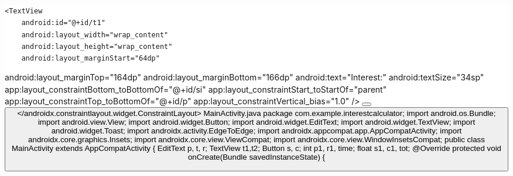     <TextView 
        android:id="@+id/t1" 
        android:layout_width="wrap_content" 
        android:layout_height="wrap_content" 
        android:layout_marginStart="64dp" 
android:layout_marginTop="164dp" 
android:layout_marginBottom="166dp" 
android:text="Interest:" 
android:textSize="34sp" 
app:layout_constraintBottom_toBottomOf="@+id/si" 
app:layout_constraintStart_toStartOf="parent" 
app:layout_constraintTop_toBottomOf="@+id/p" 
app:layout_constraintVertical_bias="1.0" /> 
<TextView 
android:id="@+id/t2" 
android:layout_width="wrap_content" 
android:layout_height="wrap_content" 
android:layout_marginTop="44dp" 
android:text="Total Amount:" 
android:textSize="34sp" 
app:layout_constraintStart_toStartOf="@+id/t1" 
app:layout_constraintTop_toBottomOf="@+id/t1" /> 
<Button 
android:id="@+id/si" 
android:layout_width="wrap_content" 
android:layout_height="wrap_content" 
android:layout_marginEnd="21dp" 
android:layout_marginBottom="23dp" 
android:text="Simple Interest" 
android:textSize="24sp" 
app:layout_constraintBottom_toTopOf="@+id/ci" 
app:layout_constraintEnd_toEndOf="@+id/ci" /> 
<Button 
android:id="@+id/ci" 
android:layout_width="wrap_content" 
android:layout_height="wrap_content" 
android:layout_marginEnd="65dp" 
android:layout_marginBottom="83dp" 
android:text="Compound Interest" 
android:textSize="24sp" 
app:layout_constraintBottom_toBottomOf="parent" 
app:layout_constraintEnd_toEndOf="parent" /> 
</androidx.constraintlayout.widget.ConstraintLayout> 
MainActivity.java 
package com.example.interestcalculator; 
import android.os.Bundle; 
import android.view.View; 
import android.widget.Button; 
import android.widget.EditText; 
import android.widget.TextView; 
import android.widget.Toast; 
import androidx.activity.EdgeToEdge; 
import androidx.appcompat.app.AppCompatActivity; 
import androidx.core.graphics.Insets; 
import androidx.core.view.ViewCompat; 
import androidx.core.view.WindowInsetsCompat; 
public class MainActivity extends AppCompatActivity { 
EditText p, t, r; 
TextView t1,t2; 
Button s, c; 
int p1, r1, time; 
float s1, c1, tot; 
@Override 
protected void onCreate(Bundle savedInstanceState) { 